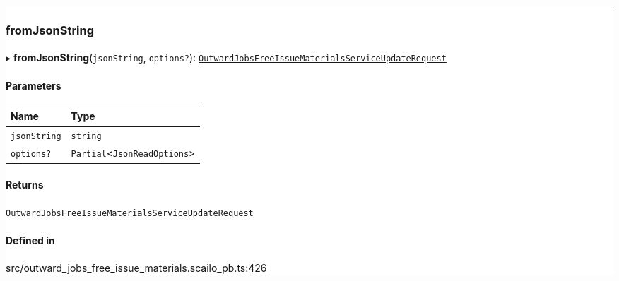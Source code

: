 ___

### fromJsonString

▸ **fromJsonString**(`jsonString`, `options?`): [`OutwardJobsFreeIssueMaterialsServiceUpdateRequest`](OutwardJobsFreeIssueMaterialsServiceUpdateRequest.md)

#### Parameters

| Name | Type |
| :------ | :------ |
| `jsonString` | `string` |
| `options?` | `Partial`\<`JsonReadOptions`\> |

#### Returns

[`OutwardJobsFreeIssueMaterialsServiceUpdateRequest`](OutwardJobsFreeIssueMaterialsServiceUpdateRequest.md)

#### Defined in

[src/outward_jobs_free_issue_materials.scailo_pb.ts:426](https://github.com/scailo/ts-sdk/blob/c10a36b57201dfa5903d4b53efa1e62aa6208936/src/outward_jobs_free_issue_materials.scailo_pb.ts#L426)
